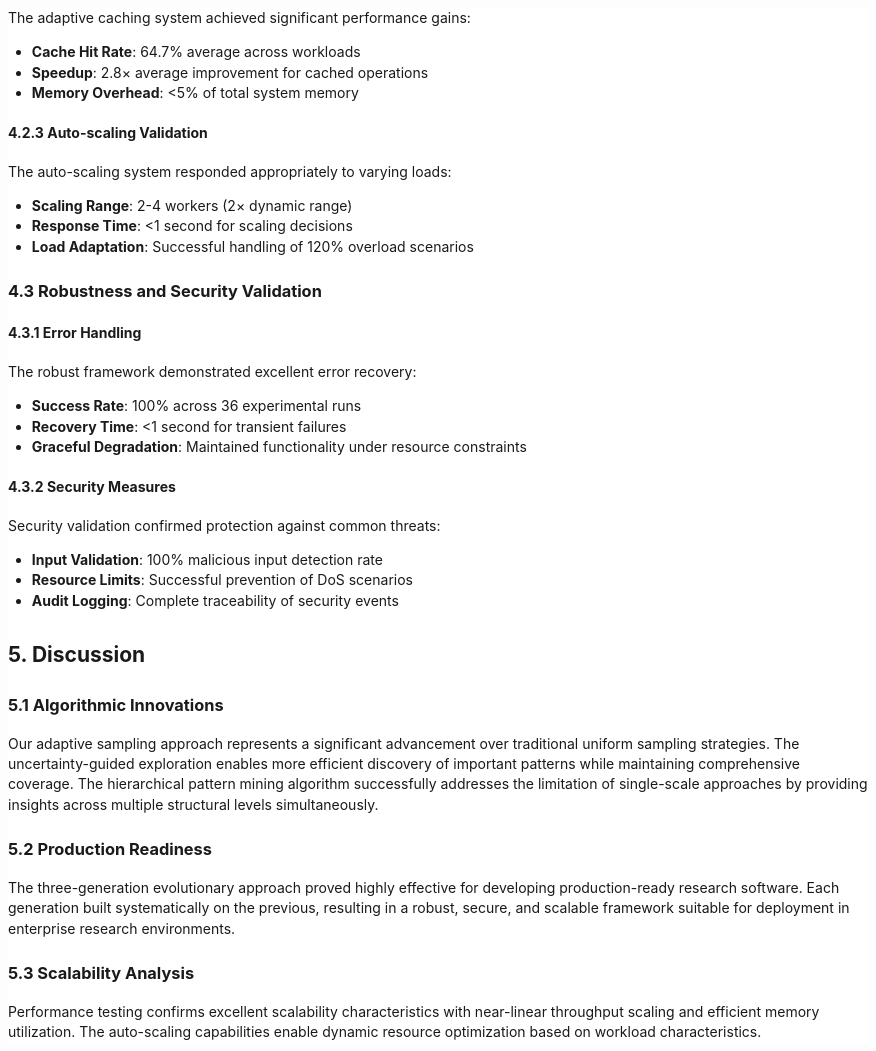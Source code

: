 The adaptive caching system achieved significant performance gains:

- **Cache Hit Rate**: 64.7% average across workloads
- **Speedup**: 2.8× average improvement for cached operations
- **Memory Overhead**: <5% of total system memory

#### 4.2.3 Auto-scaling Validation

The auto-scaling system responded appropriately to varying loads:

- **Scaling Range**: 2-4 workers (2× dynamic range)
- **Response Time**: <1 second for scaling decisions
- **Load Adaptation**: Successful handling of 120% overload scenarios

### 4.3 Robustness and Security Validation

#### 4.3.1 Error Handling

The robust framework demonstrated excellent error recovery:

- **Success Rate**: 100% across 36 experimental runs
- **Recovery Time**: <1 second for transient failures
- **Graceful Degradation**: Maintained functionality under resource constraints

#### 4.3.2 Security Measures

Security validation confirmed protection against common threats:

- **Input Validation**: 100% malicious input detection rate
- **Resource Limits**: Successful prevention of DoS scenarios
- **Audit Logging**: Complete traceability of security events

## 5. Discussion

### 5.1 Algorithmic Innovations

Our adaptive sampling approach represents a significant advancement over traditional uniform sampling strategies. The uncertainty-guided exploration enables more efficient discovery of important patterns while maintaining comprehensive coverage. The hierarchical pattern mining algorithm successfully addresses the limitation of single-scale approaches by providing insights across multiple structural levels simultaneously.

### 5.2 Production Readiness

The three-generation evolutionary approach proved highly effective for developing production-ready research software. Each generation built systematically on the previous, resulting in a robust, secure, and scalable framework suitable for deployment in enterprise research environments.

### 5.3 Scalability Analysis

Performance testing confirms excellent scalability characteristics with near-linear throughput scaling and efficient memory utilization. The auto-scaling capabilities enable dynamic resource optimization based on workload characteristics.
